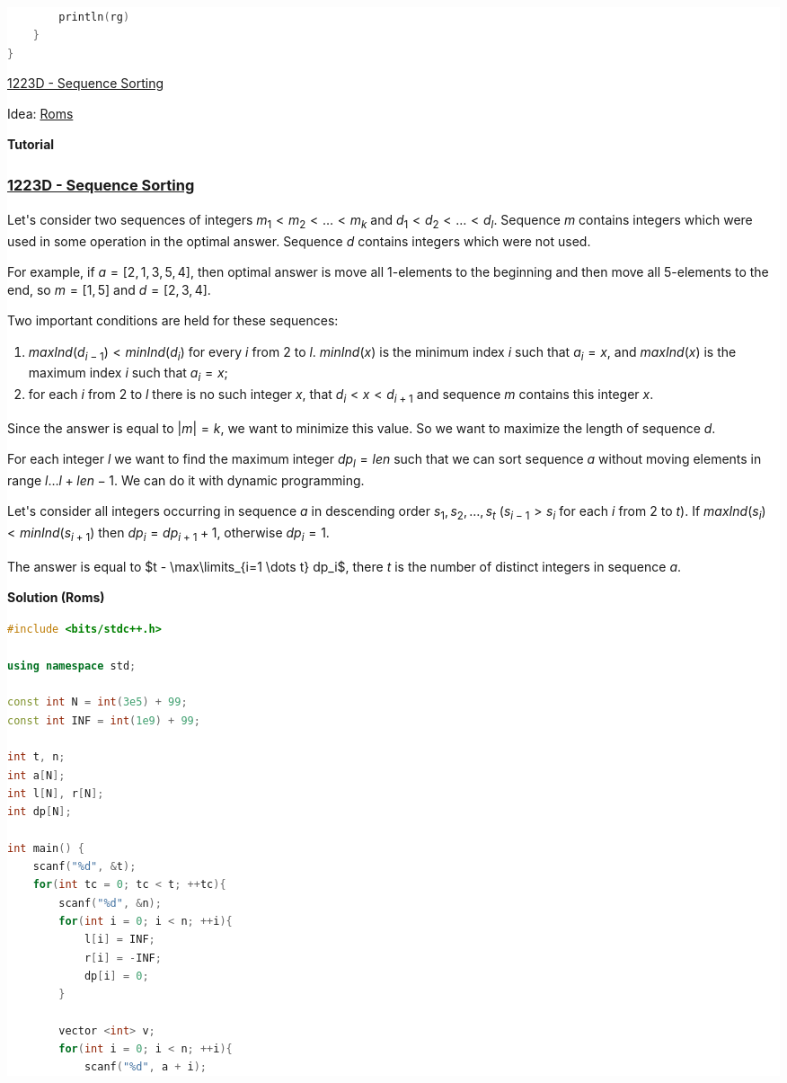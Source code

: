 ```cpp
        println(rg)
    }
}
```
[1223D - Sequence Sorting](../problems/D._Sequence_Sorting.md "Technocup 2020 - Elimination Round 1")

Idea: [Roms](https://codeforces.com/profile/Roms "Master Roms")

 **Tutorial**
### [1223D - Sequence Sorting](../problems/D._Sequence_Sorting.md "Technocup 2020 - Elimination Round 1")

Let's consider two sequences of integers $m_1 < m_2 < \dots < m_k$ and $d_1 < d_2 < \dots < d_l$. Sequence $m$ contains integers which were used in some operation in the optimal answer. Sequence $d$ contains integers which were not used.

For example, if $a = [2, 1, 3, 5, 4]$, then optimal answer is move all $1$-elements to the beginning and then move all $5$-elements to the end, so $m = [1, 5]$ and $d = [2, 3, 4]$. 

Two important conditions are held for these sequences: 

1. $maxInd(d_{i-1}) < minInd(d_i)$ for every $i$ from $2$ to $l$. $minInd(x)$ is the minimum index $i$ such that $a_i = x$, and $maxInd(x)$ is the maximum index $i$ such that $a_i = x$;
2. for each $i$ from $2$ to $l$ there is no such integer $x$, that $d_i < x < d_{i + 1}$ and sequence $m$ contains this integer $x$.

Since the answer is equal to $|m| = k$, we want to minimize this value. So we want to maximize the length of sequence $d$. 

For each integer $l$ we want to find the maximum integer $dp_l = len$ such that we can sort sequence $a$ without moving elements in range $l \dots l + len - 1$. We can do it with dynamic programming. 

Let's consider all integers occurring in sequence $a$ in descending order $s_1, s_2, \dots, s_t$ ($s_{i - 1} > s_{i}$ for each $i$ from $2$ to $t$). If $maxInd(s_i) < minInd(s_{i+1})$ then $dp_i = dp_{i + 1} + 1$, otherwise $dp_i = 1$.

The answer is equal to $t - \max\limits_{i=1 \dots t} dp_i$, there $t$ is the number of distinct integers in sequence $a$.

 **Solution (Roms)**
```cpp
#include <bits/stdc++.h>

using namespace std;

const int N = int(3e5) + 99;
const int INF = int(1e9) + 99;

int t, n;
int a[N];
int l[N], r[N];
int dp[N];

int main() {
	scanf("%d", &t);
	for(int tc = 0; tc < t; ++tc){
		scanf("%d", &n);
		for(int i = 0; i < n; ++i){
			l[i] = INF;
			r[i] = -INF;
			dp[i] = 0;
		}

		vector <int> v;	
		for(int i = 0; i < n; ++i){
			scanf("%d", a + i);
```